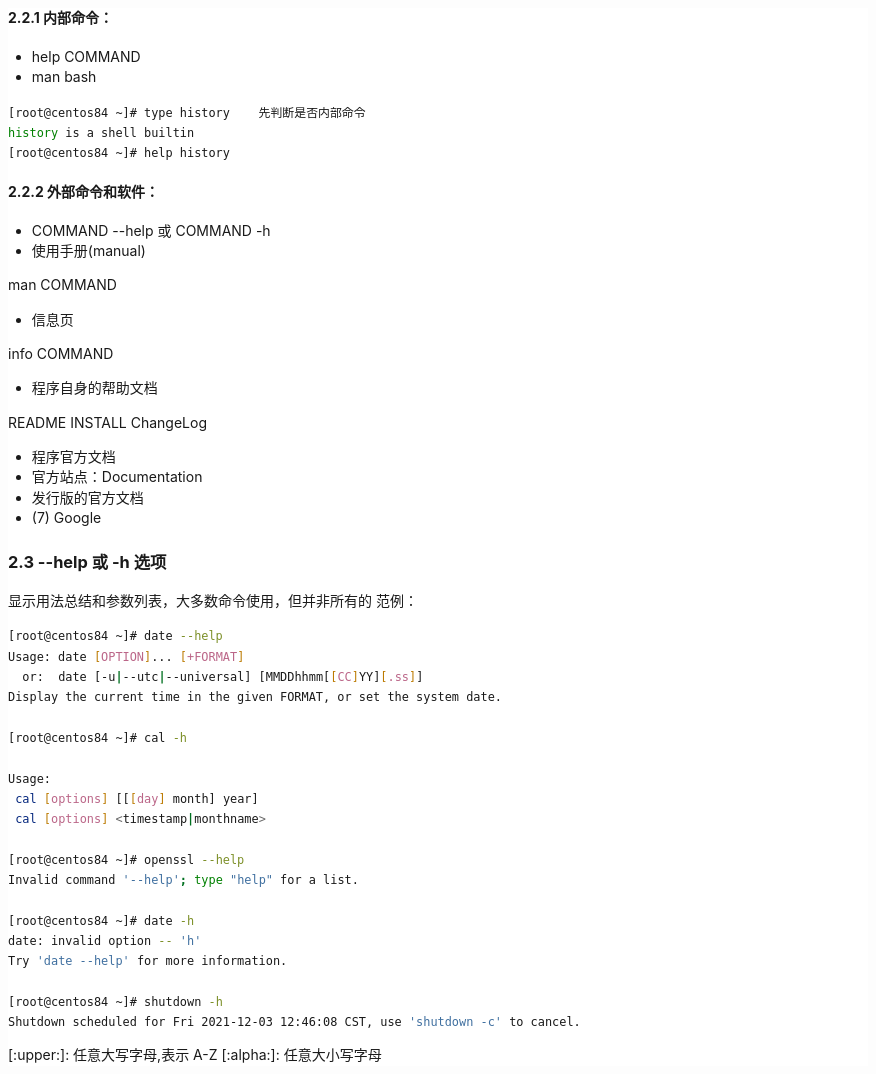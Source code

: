 #### 2.2.1 内部命令：

- help COMMAND
- man bash

```bash
[root@centos84 ~]# type history    先判断是否内部命令
history is a shell builtin
[root@centos84 ~]# help history 
```

#### 2.2.2 外部命令和软件：

- COMMAND --help 或 COMMAND -h
- 使用手册(manual)

man COMMAND

- 信息页

info COMMAND

- 程序自身的帮助文档

README
INSTALL
ChangeLog

- 程序官方文档
- 官方站点：Documentation
- 发行版的官方文档
- (7) Google

### 2.3 --help 或 -h 选项

显示用法总结和参数列表，大多数命令使用，但并非所有的
范例：

```bash
[root@centos84 ~]# date --help
Usage: date [OPTION]... [+FORMAT]
  or:  date [-u|--utc|--universal] [MMDDhhmm[[CC]YY][.ss]]
Display the current time in the given FORMAT, or set the system date.

[root@centos84 ~]# cal -h

Usage:
 cal [options] [[[day] month] year]
 cal [options] <timestamp|monthname>

[root@centos84 ~]# openssl --help
Invalid command '--help'; type "help" for a list.

[root@centos84 ~]# date -h
date: invalid option -- 'h'
Try 'date --help' for more information.

[root@centos84 ~]# shutdown -h
Shutdown scheduled for Fri 2021-12-03 12:46:08 CST, use 'shutdown -c' to cancel.
```


[:upper:]: 任意大写字母,表示 A-Z
[:alpha:]: 任意大小写字母